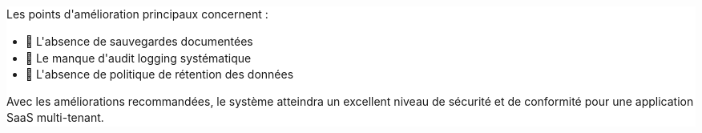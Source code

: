 Les points d'amélioration principaux concernent :
- 🚨 L'absence de sauvegardes documentées
- 🚨 Le manque d'audit logging systématique
- 🚨 L'absence de politique de rétention des données

Avec les améliorations recommandées, le système atteindra un excellent niveau de sécurité et de conformité pour une application SaaS multi-tenant.